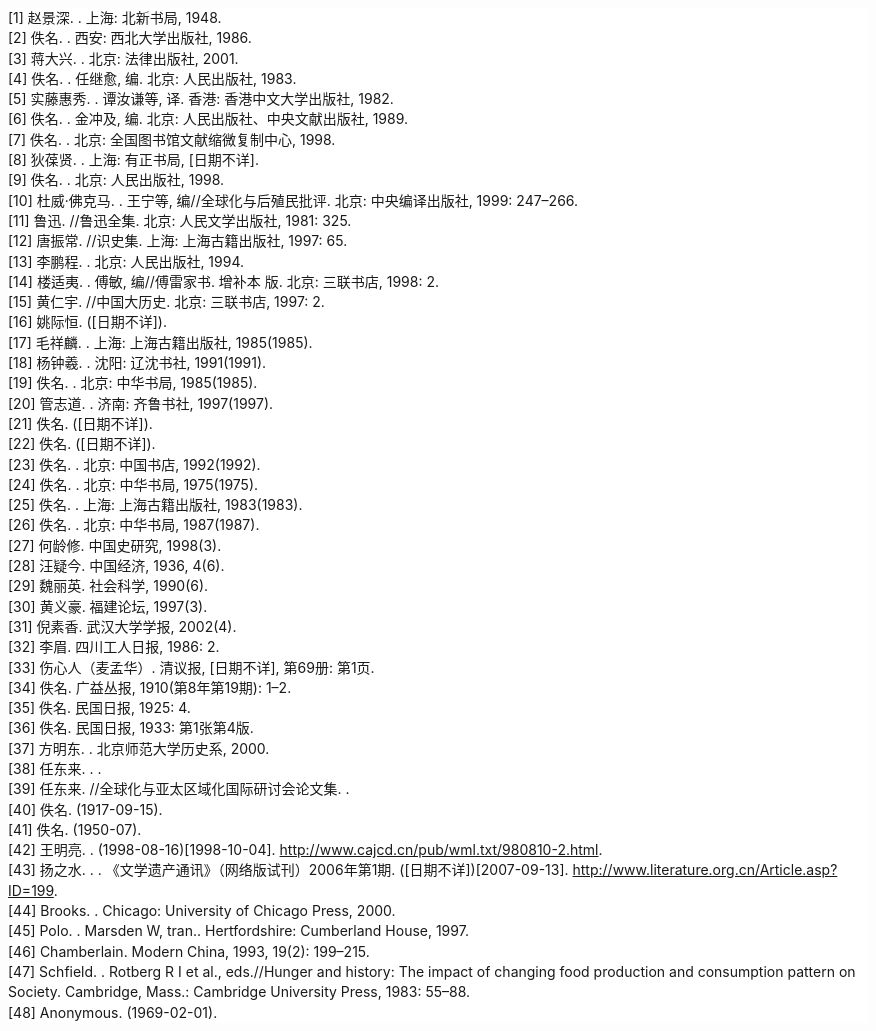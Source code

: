 <div class="csl-bib-body second-field-align-flush">
  <div class="csl-entry">[1]	赵景深. . 上海: 北新书局, 1948.</div>
  <div class="csl-entry">[2]	佚名. . 西安: 西北大学出版社, 1986.</div>
  <div class="csl-entry">[3]	蒋大兴. . 北京: 法律出版社, 2001.</div>
  <div class="csl-entry">[4]	佚名. . 任继愈, 编. 北京: 人民出版社, 1983.</div>
  <div class="csl-entry">[5]	实藤惠秀. . 谭汝谦等, 译. 香港: 香港中文大学出版社, 1982.</div>
  <div class="csl-entry">[6]	佚名. . 金冲及, 编. 北京: 人民出版社、中央文献出版社, 1989.</div>
  <div class="csl-entry">[7]	佚名. . 北京: 全国图书馆文献缩微复制中心, 1998.</div>
  <div class="csl-entry">[8]	狄葆贤. . 上海: 有正书局, [日期不详].</div>
  <div class="csl-entry">[9]	佚名. . 北京: 人民出版社, 1998.</div>
  <div class="csl-entry">[10]	杜威·佛克马. . 王宁等, 编//全球化与后殖民批评. 北京: 中央编译出版社, 1999: 247–266.</div>
  <div class="csl-entry">[11]	鲁迅. //鲁迅全集. 北京: 人民文学出版社, 1981: 325.</div>
  <div class="csl-entry">[12]	唐振常. //识史集. 上海: 上海古籍出版社, 1997: 65.</div>
  <div class="csl-entry">[13]	李鹏程. . 北京: 人民出版社, 1994.</div>
  <div class="csl-entry">[14]	楼适夷. . 傅敏, 编//傅雷家书. 增补本 版. 北京: 三联书店, 1998: 2.</div>
  <div class="csl-entry">[15]	黄仁宇. //中国大历史. 北京: 三联书店, 1997: 2.</div>
  <div class="csl-entry">[16]	姚际恒. ([日期不详]).</div>
  <div class="csl-entry">[17]	毛祥麟. . 上海: 上海古籍出版社, 1985(1985).</div>
  <div class="csl-entry">[18]	杨钟羲. . 沈阳: 辽沈书社, 1991(1991).</div>
  <div class="csl-entry">[19]	佚名. . 北京: 中华书局, 1985(1985).</div>
  <div class="csl-entry">[20]	管志道. . 济南: 齐鲁书社, 1997(1997).</div>
  <div class="csl-entry">[21]	佚名. ([日期不详]).</div>
  <div class="csl-entry">[22]	佚名. ([日期不详]).</div>
  <div class="csl-entry">[23]	佚名. . 北京: 中国书店, 1992(1992).</div>
  <div class="csl-entry">[24]	佚名. . 北京: 中华书局, 1975(1975).</div>
  <div class="csl-entry">[25]	佚名. . 上海: 上海古籍出版社, 1983(1983).</div>
  <div class="csl-entry">[26]	佚名. . 北京: 中华书局, 1987(1987).</div>
  <div class="csl-entry">[27]	何龄修. 中国史研究, 1998(3).</div>
  <div class="csl-entry">[28]	汪疑今. 中国经济, 1936, 4(6).</div>
  <div class="csl-entry">[29]	魏丽英. 社会科学, 1990(6).</div>
  <div class="csl-entry">[30]	黄义豪. 福建论坛, 1997(3).</div>
  <div class="csl-entry">[31]	倪素香. 武汉大学学报, 2002(4).</div>
  <div class="csl-entry">[32]	李眉. 四川工人日报, 1986: 2.</div>
  <div class="csl-entry">[33]	伤心人（麦孟华）. 清议报, [日期不详], 第69册: 第1页.</div>
  <div class="csl-entry">[34]	佚名. 广益丛报, 1910(第8年第19期): 1–2.</div>
  <div class="csl-entry">[35]	佚名. 民国日报, 1925: 4.</div>
  <div class="csl-entry">[36]	佚名. 民国日报, 1933: 第1张第4版.</div>
  <div class="csl-entry">[37]	方明东. . 北京师范大学历史系, 2000.</div>
  <div class="csl-entry">[38]	任东来. . .</div>
  <div class="csl-entry">[39]	任东来. //全球化与亚太区域化国际研讨会论文集. .</div>
  <div class="csl-entry">[40]	佚名. (1917-09-15).</div>
  <div class="csl-entry">[41]	佚名. (1950-07).</div>
  <div class="csl-entry">[42]	王明亮. . (1998-08-16)[1998-10-04]. <a href="http://www.cajcd.cn/pub/wml.txt/980810-2.html">http://www.cajcd.cn/pub/wml.txt/980810-2.html</a>.</div>
  <div class="csl-entry">[43]	扬之水. . . 《文学遗产通讯》（网络版试刊）2006年第1期. ([日期不详])[2007-09-13]. <a href="http://www.literature.org.cn/Article.asp?ID=199">http://www.literature.org.cn/Article.asp?ID=199</a>.</div>
  <div class="csl-entry">[44]	Brooks. . Chicago: University of Chicago Press, 2000.</div>
  <div class="csl-entry">[45]	Polo. . Marsden W, tran.. Hertfordshire: Cumberland House, 1997.</div>
  <div class="csl-entry">[46]	Chamberlain. Modern China, 1993, 19(2): 199–215.</div>
  <div class="csl-entry">[47]	Schfield. . Rotberg R I et al., eds.//Hunger and history: The impact of changing food production and consumption pattern on Society. Cambridge, Mass.: Cambridge University Press, 1983: 55–88.</div>
  <div class="csl-entry">[48]	Anonymous. (1969-02-01).</div>
</div>
